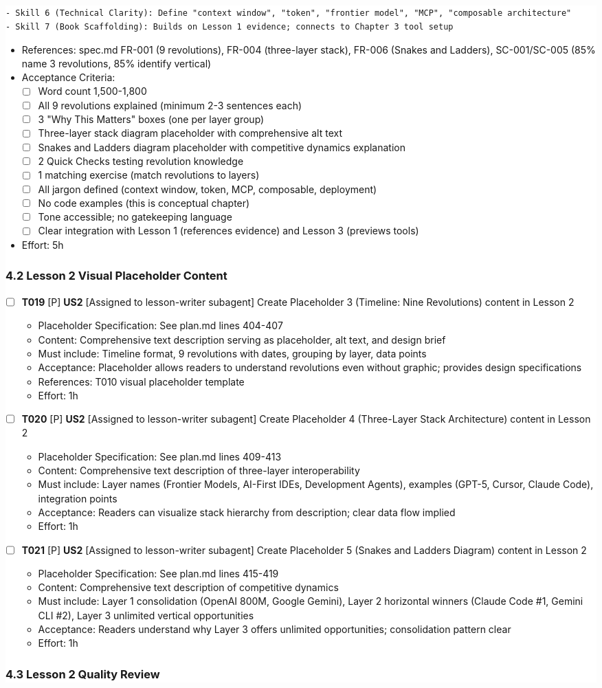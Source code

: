     - Skill 6 (Technical Clarity): Define "context window", "token", "frontier model", "MCP", "composable architecture"
    - Skill 7 (Book Scaffolding): Builds on Lesson 1 evidence; connects to Chapter 3 tool setup
  - References: spec.md FR-001 (9 revolutions), FR-004 (three-layer stack), FR-006 (Snakes and Ladders), SC-001/SC-005 (85% name 3 revolutions, 85% identify vertical)
  - Acceptance Criteria:
    - [ ] Word count 1,500-1,800
    - [ ] All 9 revolutions explained (minimum 2-3 sentences each)
    - [ ] 3 "Why This Matters" boxes (one per layer group)
    - [ ] Three-layer stack diagram placeholder with comprehensive alt text
    - [ ] Snakes and Ladders diagram placeholder with competitive dynamics explanation
    - [ ] 2 Quick Checks testing revolution knowledge
    - [ ] 1 matching exercise (match revolutions to layers)
    - [ ] All jargon defined (context window, token, MCP, composable, deployment)
    - [ ] No code examples (this is conceptual chapter)
    - [ ] Tone accessible; no gatekeeping language
    - [ ] Clear integration with Lesson 1 (references evidence) and Lesson 3 (previews tools)
  - Effort: 5h

### 4.2 Lesson 2 Visual Placeholder Content

- [ ] **T019** [P] **US2** [Assigned to lesson-writer subagent] Create Placeholder 3 (Timeline: Nine Revolutions) content in Lesson 2
  - Placeholder Specification: See plan.md lines 404-407
  - Content: Comprehensive text description serving as placeholder, alt text, and design brief
  - Must include: Timeline format, 9 revolutions with dates, grouping by layer, data points
  - Acceptance: Placeholder allows readers to understand revolutions even without graphic; provides design specifications
  - References: T010 visual placeholder template
  - Effort: 1h

- [ ] **T020** [P] **US2** [Assigned to lesson-writer subagent] Create Placeholder 4 (Three-Layer Stack Architecture) content in Lesson 2
  - Placeholder Specification: See plan.md lines 409-413
  - Content: Comprehensive text description of three-layer interoperability
  - Must include: Layer names (Frontier Models, AI-First IDEs, Development Agents), examples (GPT-5, Cursor, Claude Code), integration points
  - Acceptance: Readers can visualize stack hierarchy from description; clear data flow implied
  - Effort: 1h

- [ ] **T021** [P] **US2** [Assigned to lesson-writer subagent] Create Placeholder 5 (Snakes and Ladders Diagram) content in Lesson 2
  - Placeholder Specification: See plan.md lines 415-419
  - Content: Comprehensive text description of competitive dynamics
  - Must include: Layer 1 consolidation (OpenAI 800M, Google Gemini), Layer 2 horizontal winners (Claude Code #1, Gemini CLI #2), Layer 3 unlimited vertical opportunities
  - Acceptance: Readers understand why Layer 3 offers unlimited opportunities; consolidation pattern clear
  - Effort: 1h

### 4.3 Lesson 2 Quality Review
